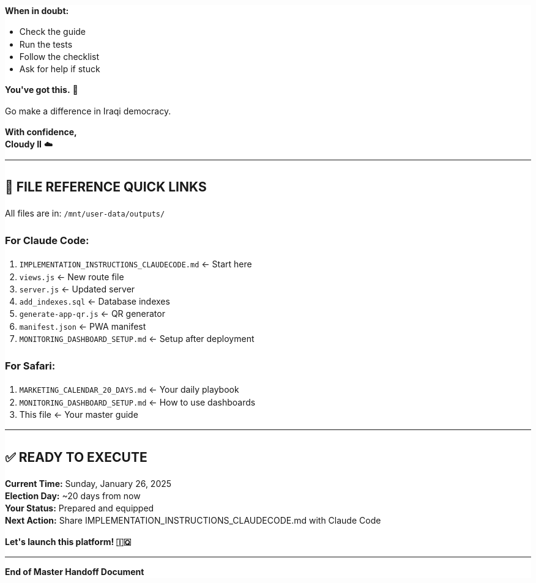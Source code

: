**When in doubt:**
- Check the guide
- Run the tests
- Follow the checklist
- Ask for help if stuck

**You've got this.** 🚀

Go make a difference in Iraqi democracy.

**With confidence,**  
**Cloudy II** ☁️

---

## 📁 FILE REFERENCE QUICK LINKS

All files are in: `/mnt/user-data/outputs/`

### **For Claude Code:**
1. `IMPLEMENTATION_INSTRUCTIONS_CLAUDECODE.md` ← Start here
2. `views.js` ← New route file
3. `server.js` ← Updated server
4. `add_indexes.sql` ← Database indexes
5. `generate-app-qr.js` ← QR generator
6. `manifest.json` ← PWA manifest
7. `MONITORING_DASHBOARD_SETUP.md` ← Setup after deployment

### **For Safari:**
1. `MARKETING_CALENDAR_20_DAYS.md` ← Your daily playbook
2. `MONITORING_DASHBOARD_SETUP.md` ← How to use dashboards
3. This file ← Your master guide

---

## ✅ READY TO EXECUTE

**Current Time:** Sunday, January 26, 2025  
**Election Day:** ~20 days from now  
**Your Status:** Prepared and equipped  
**Next Action:** Share IMPLEMENTATION_INSTRUCTIONS_CLAUDECODE.md with Claude Code

**Let's launch this platform! 🇮🇶**

---

**End of Master Handoff Document**
